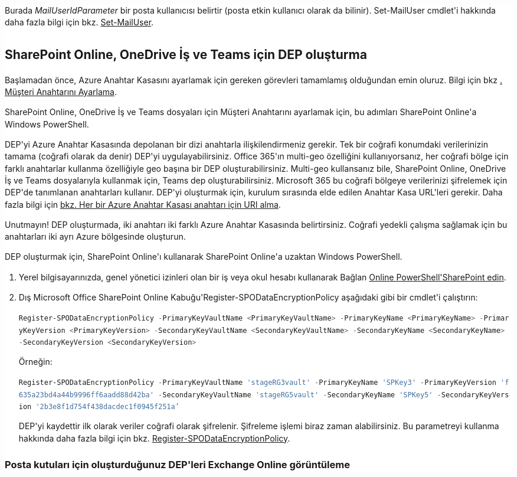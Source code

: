 Burada *MailUserIdParameter* bir posta kullanıcısı belirtir (posta etkin kullanıcı olarak da bilinir). Set-MailUser cmdlet'i hakkında daha fazla bilgi için bkz. [Set-MailUser](/powershell/module/exchange/set-mailuser).

## <a name="create-a-dep-for-use-with-sharepoint-online-onedrive-for-business-and-teams-files"></a>SharePoint Online, OneDrive İş ve Teams için DEP oluşturma

Başlamadan önce, Azure Anahtar Kasasını ayarlamak için gereken görevleri tamamlamış olduğundan emin oluruz. Bilgi için bkz [. Müşteri Anahtarını Ayarlama](customer-key-set-up.md).
  
SharePoint Online, OneDrive İş ve Teams dosyaları için Müşteri Anahtarını ayarlamak için, bu adımları SharePoint Online'a Windows PowerShell.
  
DEP'yi Azure Anahtar Kasasında depolanan bir dizi anahtarla ilişkilendirmeniz gerekir. Tek bir coğrafi konumdaki verilerinizin tamama (coğrafi olarak da denir) DEP'yi uygulayabilirsiniz. Office 365'ın multi-geo özelliğini kullanıyorsanız, her coğrafi bölge için farklı anahtarlar kullanma özelliğiyle geo başına bir DEP oluşturabilirsiniz. Multi-geo kullansanız bile, SharePoint Online, OneDrive İş ve Teams dosyalarıyla kullanmak için, Teams dep oluşturabilirsiniz. Microsoft 365 bu coğrafi bölgeye verilerinizi şifrelemek için DEP'de tanımlanan anahtarları kullanır. DEP'yi oluşturmak için, kurulum sırasında elde edilen Anahtar Kasa  URL'leri gerekir. Daha fazla bilgi için [bkz. Her bir Azure Anahtar Kasası anahtarı için URI alma](customer-key-set-up.md#obtain-the-uri-for-each-azure-key-vault-key).
  
Unutmayın! DEP  oluşturmada, iki anahtarı iki farklı Azure Anahtar Kasasında belirtirsiniz. Coğrafi yedekli çalışma sağlamak için bu anahtarları iki ayrı Azure bölgesinde oluşturun.
  
DEP oluşturmak için, SharePoint Online'ı kullanarak SharePoint Online'a uzaktan Windows PowerShell.
  
1. Yerel bilgisayarınızda, genel yönetici izinleri olan bir iş veya okul hesabı kullanarak Bağlan [Online PowerShell'SharePoint edin](/powershell/sharepoint/sharepoint-online/connect-sharepoint-online?preserve-view=true&view=sharepoint-ps).

2. Dış Microsoft Office SharePoint Online Kabuğu'Register-SPODataEncryptionPolicy aşağıdaki gibi bir cmdlet'i çalıştırın:

   ```powershell
   Register-SPODataEncryptionPolicy -PrimaryKeyVaultName <PrimaryKeyVaultName> -PrimaryKeyName <PrimaryKeyName> -PrimaryKeyVersion <PrimaryKeyVersion> -SecondaryKeyVaultName <SecondaryKeyVaultName> -SecondaryKeyName <SecondaryKeyName> -SecondaryKeyVersion <SecondaryKeyVersion>
   ```

   Örneğin:
  
   ```powershell
   Register-SPODataEncryptionPolicy -PrimaryKeyVaultName 'stageRG3vault' -PrimaryKeyName 'SPKey3' -PrimaryKeyVersion 'f635a23bd4a44b9996ff6aadd88d42ba' -SecondaryKeyVaultName 'stageRG5vault' -SecondaryKeyName 'SPKey5' -SecondaryKeyVersion '2b3e8f1d754f438dacdec1f0945f251a’
   ```

   DEP'yi kaydettir ilk olarak veriler coğrafi olarak şifrelenir. Şifreleme işlemi biraz zaman alabilirsiniz. Bu parametreyi kullanma hakkında daha fazla bilgi için bkz. [Register-SPODataEncryptionPolicy](/powershell/module/sharepoint-online/register-spodataencryptionpolicy?preserve-view=true&view=sharepoint-ps).

### <a name="view-the-deps-youve-created-for-exchange-online-mailboxes"></a>Posta kutuları için oluşturduğunuz DEP'leri Exchange Online görüntüleme
